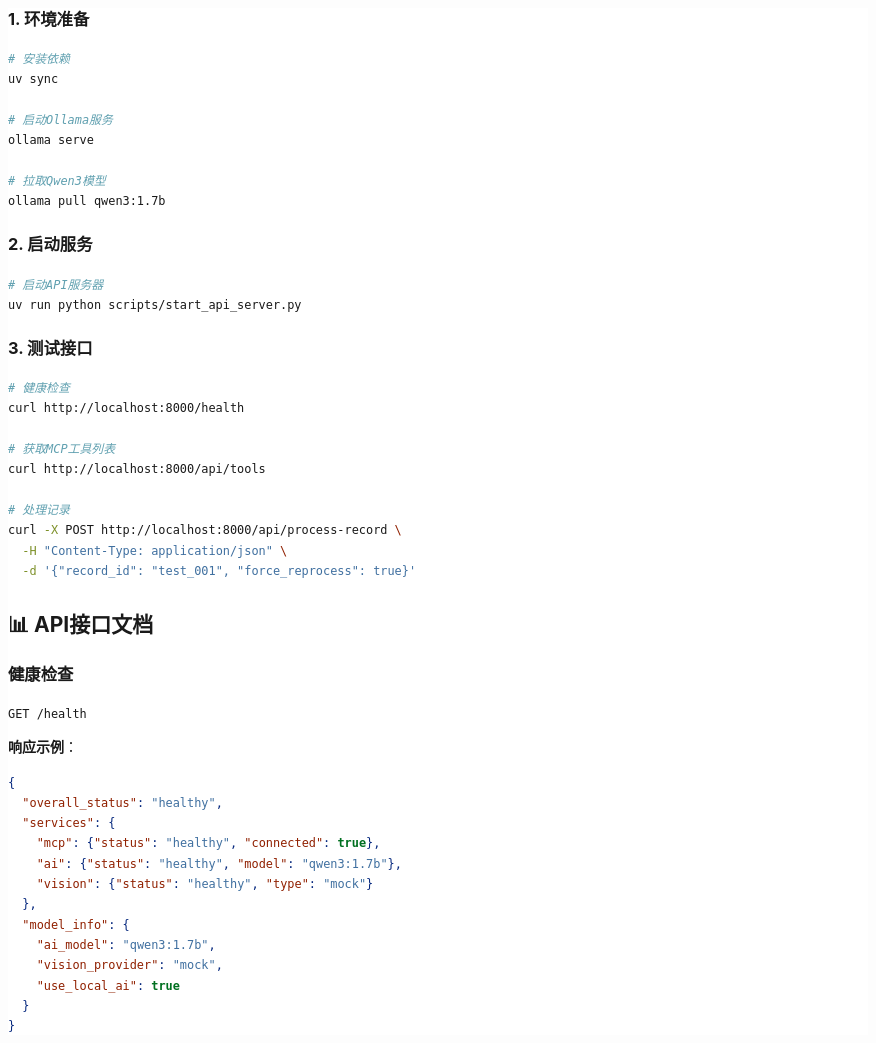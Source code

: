 ### 1. 环境准备

```bash
# 安装依赖
uv sync

# 启动Ollama服务
ollama serve

# 拉取Qwen3模型
ollama pull qwen3:1.7b
```

### 2. 启动服务

```bash
# 启动API服务器
uv run python scripts/start_api_server.py
```

### 3. 测试接口

```bash
# 健康检查
curl http://localhost:8000/health

# 获取MCP工具列表
curl http://localhost:8000/api/tools

# 处理记录
curl -X POST http://localhost:8000/api/process-record \
  -H "Content-Type: application/json" \
  -d '{"record_id": "test_001", "force_reprocess": true}'
```

## 📊 API接口文档

### 健康检查

```http
GET /health
```

**响应示例**：
```json
{
  "overall_status": "healthy",
  "services": {
    "mcp": {"status": "healthy", "connected": true},
    "ai": {"status": "healthy", "model": "qwen3:1.7b"},
    "vision": {"status": "healthy", "type": "mock"}
  },
  "model_info": {
    "ai_model": "qwen3:1.7b",
    "vision_provider": "mock",
    "use_local_ai": true
  }
}
```
